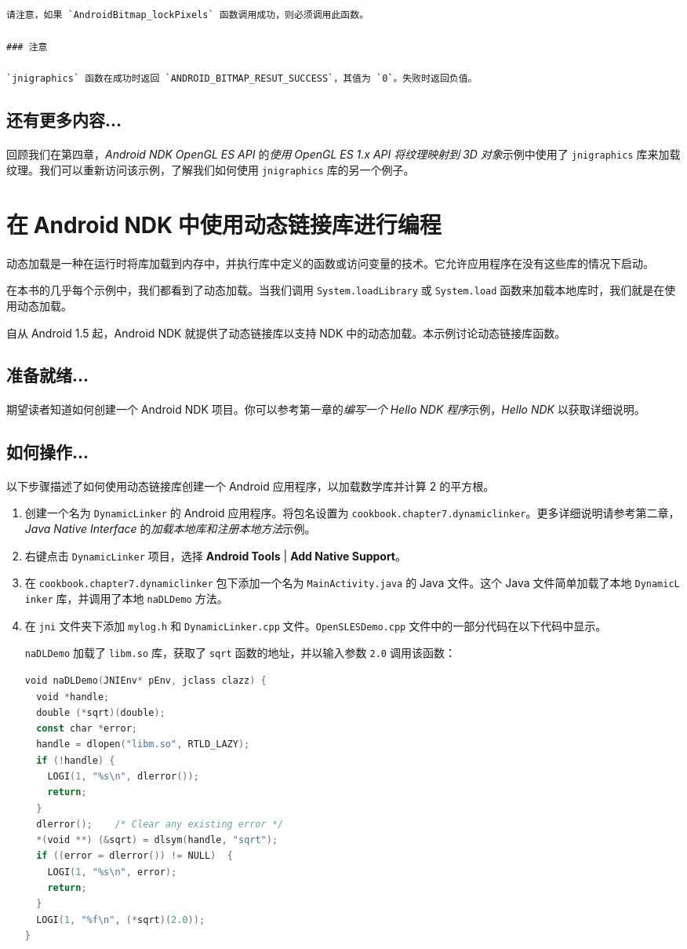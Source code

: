     请注意，如果 `AndroidBitmap_lockPixels` 函数调用成功，则必须调用此函数。

    ### 注意

    `jnigraphics` 函数在成功时返回 `ANDROID_BITMAP_RESUT_SUCCESS`，其值为 `0`。失败时返回负值。

## 还有更多内容...

回顾我们在第四章，*Android NDK OpenGL ES API* 的*使用 OpenGL ES 1.x API 将纹理映射到 3D 对象*示例中使用了 `jnigraphics` 库来加载纹理。我们可以重新访问该示例，了解我们如何使用 `jnigraphics` 库的另一个例子。

# 在 Android NDK 中使用动态链接库进行编程

动态加载是一种在运行时将库加载到内存中，并执行库中定义的函数或访问变量的技术。它允许应用程序在没有这些库的情况下启动。

在本书的几乎每个示例中，我们都看到了动态加载。当我们调用 `System.loadLibrary` 或 `System.load` 函数来加载本地库时，我们就是在使用动态加载。

自从 Android 1.5 起，Android NDK 就提供了动态链接库以支持 NDK 中的动态加载。本示例讨论动态链接库函数。

## 准备就绪...

期望读者知道如何创建一个 Android NDK 项目。你可以参考第一章的*编写一个 Hello NDK 程序*示例，*Hello NDK* 以获取详细说明。

## 如何操作...

以下步骤描述了如何使用动态链接库创建一个 Android 应用程序，以加载数学库并计算 2 的平方根。

1.  创建一个名为 `DynamicLinker` 的 Android 应用程序。将包名设置为 `cookbook.chapter7.dynamiclinker`。更多详细说明请参考第二章，*Java Native Interface* 的*加载本地库和注册本地方法*示例。

1.  右键点击 `DynamicLinker` 项目，选择 **Android Tools** | **Add Native Support**。

1.  在 `cookbook.chapter7.dynamiclinker` 包下添加一个名为 `MainActivity.java` 的 Java 文件。这个 Java 文件简单加载了本地 `DynamicLinker` 库，并调用了本地 `naDLDemo` 方法。

1.  在 `jni` 文件夹下添加 `mylog.h` 和 `DynamicLinker.cpp` 文件。`OpenSLESDemo.cpp` 文件中的一部分代码在以下代码中显示。

    `naDLDemo` 加载了 `libm.so` 库，获取了 `sqrt` 函数的地址，并以输入参数 `2.0` 调用该函数：

    ```kt
    void naDLDemo(JNIEnv* pEnv, jclass clazz) {
      void *handle;
      double (*sqrt)(double);
      const char *error;
      handle = dlopen("libm.so", RTLD_LAZY);
      if (!handle) {
        LOGI(1, "%s\n", dlerror());
        return;
      }
      dlerror();    /* Clear any existing error */
      *(void **) (&sqrt) = dlsym(handle, "sqrt");
      if ((error = dlerror()) != NULL)  {
        LOGI(1, "%s\n", error);
        return;
      }
      LOGI(1, "%f\n", (*sqrt)(2.0));
    }
    ```
